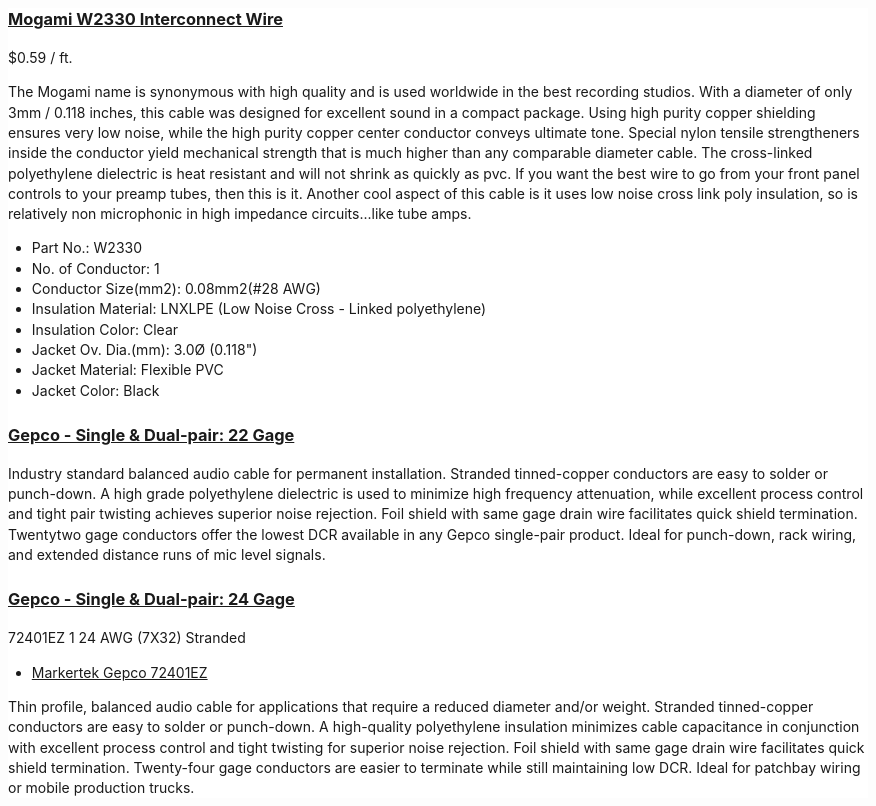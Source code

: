 ### [Mogami W2330 Interconnect Wire](https://tubedepot.com/products/mogami-w2330-interconnect-wire)

$0.59 / ft.

The Mogami name is synonymous with high quality and is used worldwide in
the best recording studios. With a diameter of only 3mm / 0.118 inches,
this cable was designed for excellent sound in a compact package. Using
high purity copper shielding ensures very low noise, while the high
purity copper center conductor conveys ultimate tone. Special nylon
tensile strengtheners inside the conductor yield mechanical strength
that is much higher than any comparable diameter cable. The cross-linked
polyethylene dielectric is heat resistant and will not shrink as quickly
as pvc. If you want the best wire to go from your front panel controls
to your preamp tubes, then this is it. Another cool aspect of this cable
is it uses low noise cross link poly insulation, so is relatively non
microphonic in high impedance circuits...like tube amps.

* Part No.: W2330
* No. of Conductor: 1
* Conductor Size(mm2): 0.08mm2(#28 AWG)
* Insulation Material: LNXLPE (Low Noise Cross - Linked polyethylene)
* Insulation Color: Clear
* Jacket Ov. Dia.(mm): 3.0Ø (0.118")
* Jacket Material: Flexible PVC
* Jacket Color: Black

### [Gepco - Single & Dual-pair: 22 Gage](http://www.gepco.com/products/proav_cable/analog_audio/singdual_22_F.htm)

Industry standard balanced audio cable for permanent
installation. Stranded tinned-copper conductors are easy to solder or
punch-down. A high grade polyethylene dielectric is used to minimize high
frequency attenuation, while excellent process control and tight pair
twisting achieves superior noise rejection. Foil shield with same gage
drain wire facilitates quick shield termination. Twentytwo gage conductors
offer the lowest DCR available in any Gepco single-pair product. Ideal for
punch-down, rack wiring, and extended distance runs of mic level signals.

### [Gepco - Single & Dual-pair: 24 Gage](http://www.gepco.com/products/proav_cable/analog_audio/singdual_24_M.htm)

72401EZ	1	24 AWG (7X32) Stranded

* [Markertek Gepco 72401EZ](http://www.markertek.com/Cables/Bulk-Wire-Cable/Bulk-Audio-Cable/Gepco/72401EZ-BK.xhtml)

Thin profile, balanced audio cable for applications that require a
reduced diameter and/or weight. Stranded tinned-copper conductors are
easy to solder or punch-down. A high-quality polyethylene insulation
minimizes cable capacitance in conjunction with excellent process control
and tight twisting for superior noise rejection. Foil shield with same
gage drain wire facilitates quick shield termination. Twenty-four gage
conductors are easier to terminate while still maintaining low DCR. Ideal
for patchbay wiring or mobile production trucks.
